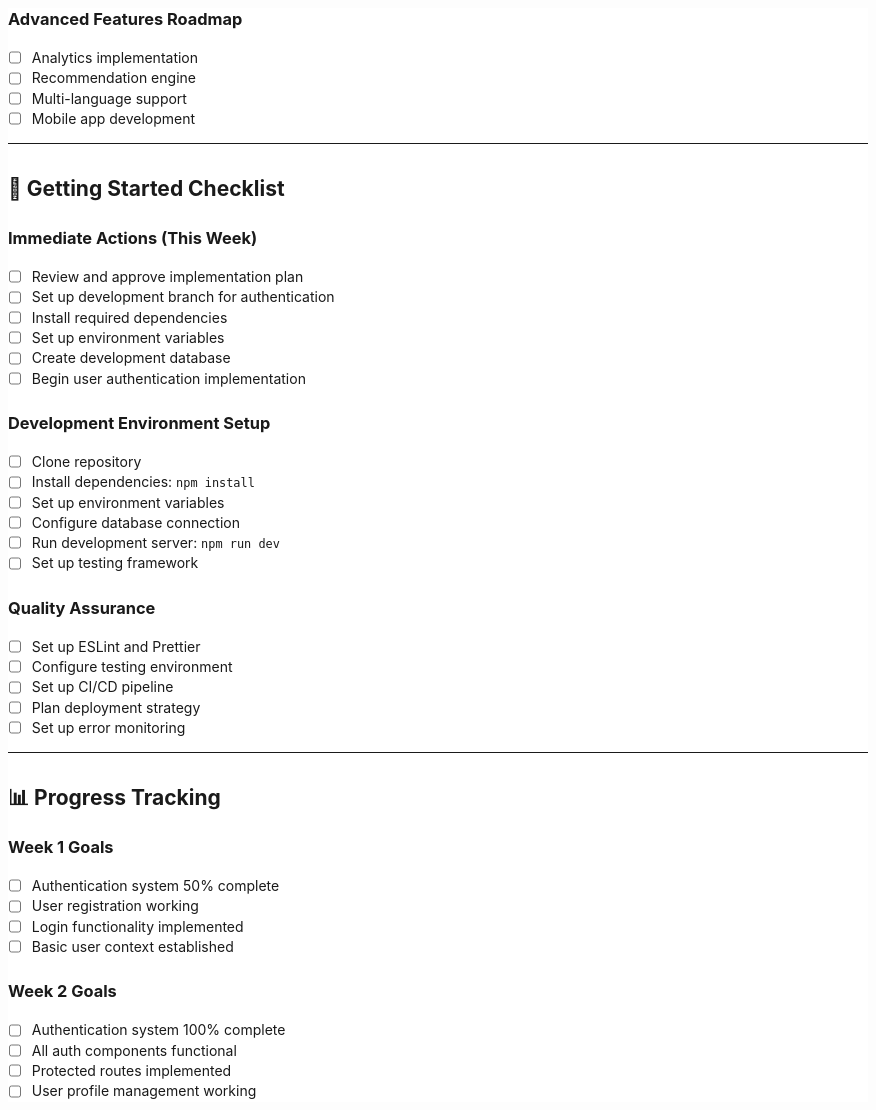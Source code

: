 ### Advanced Features Roadmap
- [ ] Analytics implementation
- [ ] Recommendation engine
- [ ] Multi-language support
- [ ] Mobile app development

---

## 🚀 Getting Started Checklist

### **Immediate Actions (This Week)**
- [ ] Review and approve implementation plan
- [ ] Set up development branch for authentication
- [ ] Install required dependencies
- [ ] Set up environment variables
- [ ] Create development database
- [ ] Begin user authentication implementation

### **Development Environment Setup**
- [ ] Clone repository
- [ ] Install dependencies: `npm install`
- [ ] Set up environment variables
- [ ] Configure database connection
- [ ] Run development server: `npm run dev`
- [ ] Set up testing framework

### **Quality Assurance**
- [ ] Set up ESLint and Prettier
- [ ] Configure testing environment
- [ ] Set up CI/CD pipeline
- [ ] Plan deployment strategy
- [ ] Set up error monitoring

---

## 📊 Progress Tracking

### **Week 1 Goals**
- [ ] Authentication system 50% complete
- [ ] User registration working
- [ ] Login functionality implemented
- [ ] Basic user context established

### **Week 2 Goals**
- [ ] Authentication system 100% complete
- [ ] All auth components functional
- [ ] Protected routes implemented
- [ ] User profile management working
